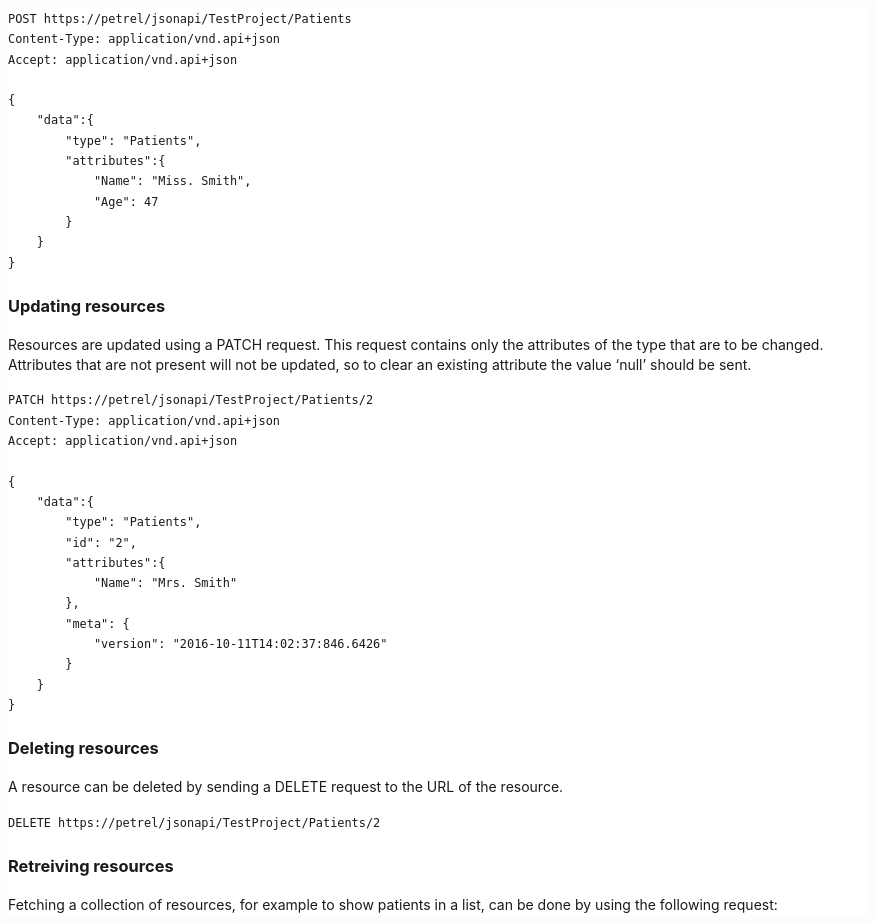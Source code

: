 ```text
POST https://petrel/jsonapi/TestProject/Patients
Content-Type: application/vnd.api+json
Accept: application/vnd.api+json

{
    "data":{
        "type": "Patients",
        "attributes":{
            "Name": "Miss. Smith",
            "Age": 47
        }
    }
}
```

### Updating resources

Resources are updated using a PATCH request. This request contains only the attributes of the type that are to be changed. Attributes that are not present will not be updated, so to clear an existing attribute the value ‘null’ should be sent.

```text
PATCH https://petrel/jsonapi/TestProject/Patients/2
Content-Type: application/vnd.api+json
Accept: application/vnd.api+json

{
    "data":{
        "type": "Patients",
        "id": "2", 
        "attributes":{
            "Name": "Mrs. Smith"
        },
        "meta": {
            "version": "2016-10-11T14:02:37:846.6426"
        }
    }
}
```

### Deleting resources

A resource can be deleted by sending a DELETE request to the URL of the resource.

```text
DELETE https://petrel/jsonapi/TestProject/Patients/2
```

### Retreiving resources

Fetching a collection of resources, for example to show patients in a list, can be done by using the following request:
